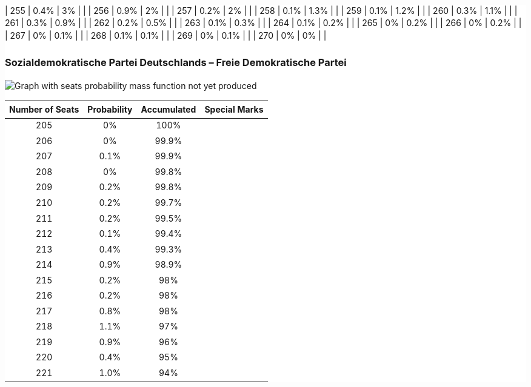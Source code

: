 | 255 | 0.4% | 3% |  |
| 256 | 0.9% | 2% |  |
| 257 | 0.2% | 2% |  |
| 258 | 0.1% | 1.3% |  |
| 259 | 0.1% | 1.2% |  |
| 260 | 0.3% | 1.1% |  |
| 261 | 0.3% | 0.9% |  |
| 262 | 0.2% | 0.5% |  |
| 263 | 0.1% | 0.3% |  |
| 264 | 0.1% | 0.2% |  |
| 265 | 0% | 0.2% |  |
| 266 | 0% | 0.2% |  |
| 267 | 0% | 0.1% |  |
| 268 | 0.1% | 0.1% |  |
| 269 | 0% | 0.1% |  |
| 270 | 0% | 0% |  |

### Sozialdemokratische Partei Deutschlands – Freie Demokratische Partei

![Graph with seats probability mass function not yet produced](2017-10-12-ForschungsgruppeWahlen-coalitions-seats-pmf-spd–fdp.png "Seats Probability Mass Function")

| Number of Seats | Probability | Accumulated | Special Marks |
|:---------------:|:-----------:|:-----------:|:-------------:|
| 205 | 0% | 100% |  |
| 206 | 0% | 99.9% |  |
| 207 | 0.1% | 99.9% |  |
| 208 | 0% | 99.8% |  |
| 209 | 0.2% | 99.8% |  |
| 210 | 0.2% | 99.7% |  |
| 211 | 0.2% | 99.5% |  |
| 212 | 0.1% | 99.4% |  |
| 213 | 0.4% | 99.3% |  |
| 214 | 0.9% | 98.9% |  |
| 215 | 0.2% | 98% |  |
| 216 | 0.2% | 98% |  |
| 217 | 0.8% | 98% |  |
| 218 | 1.1% | 97% |  |
| 219 | 0.9% | 96% |  |
| 220 | 0.4% | 95% |  |
| 221 | 1.0% | 94% |  |